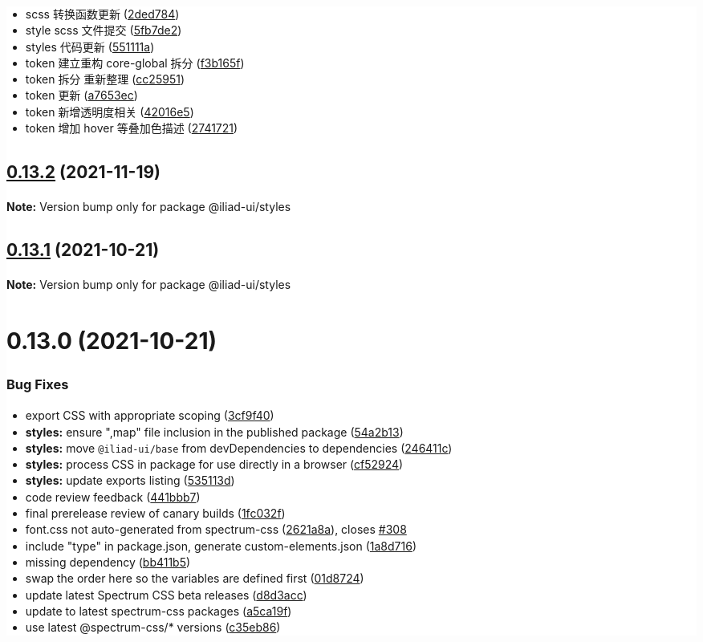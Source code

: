 -   scss 转换函数更新 ([2ded784](https://github.com/gaoding-inc/iliad-ui/commit/2ded7842e0ccbfe388036f6157c1a05000d1c0e4))
-   style scss 文件提交 ([5fb7de2](https://github.com/gaoding-inc/iliad-ui/commit/5fb7de266b99e3c4334d51df4711e3afb0655c92))
-   styles 代码更新 ([551111a](https://github.com/gaoding-inc/iliad-ui/commit/551111a358e2cc12448610dcb03defe51ddc0fed))
-   token 建立重构 core-global 拆分 ([f3b165f](https://github.com/gaoding-inc/iliad-ui/commit/f3b165ffd82f51efd533e9b70a8571c8d77873c8))
-   token 拆分 重新整理 ([cc25951](https://github.com/gaoding-inc/iliad-ui/commit/cc259510fa1edeb7e712b3391305776c9f531248))
-   token 更新 ([a7653ec](https://github.com/gaoding-inc/iliad-ui/commit/a7653ec8eddc3eaa69e2d425d2834605cee87e5a))
-   token 新增透明度相关 ([42016e5](https://github.com/gaoding-inc/iliad-ui/commit/42016e5cae57d0dae060cc1a01588e9ffc472e01))
-   token 增加 hover 等叠加色描述 ([2741721](https://github.com/gaoding-inc/iliad-ui/commit/2741721f4dca2dfdf9e9f9f5bcd4e2a9cc599eb4))

## [0.13.2](https://github.com/gaoding-inc/iliad-ui/compare/@iliad-ui/styles@0.13.1...@iliad-ui/styles@0.13.2) (2021-11-19)

**Note:** Version bump only for package @iliad-ui/styles

## [0.13.1](https://github.com/gaoding-inc/iliad-ui/compare/@iliad-ui/styles@0.13.0...@iliad-ui/styles@0.13.1) (2021-10-21)

**Note:** Version bump only for package @iliad-ui/styles

# 0.13.0 (2021-10-21)

### Bug Fixes

-   export CSS with appropriate scoping ([3cf9f40](https://github.com/gaoding-inc/iliad-ui/commit/3cf9f40c504c827e14231db23c0f8b9b189b222e))
-   **styles:** ensure ",map" file inclusion in the published package ([54a2b13](https://github.com/gaoding-inc/iliad-ui/commit/54a2b130d5ec943807429420460ffbd93f033d25))
-   **styles:** move `@iliad-ui/base` from devDependencies to dependencies ([246411c](https://github.com/gaoding-inc/iliad-ui/commit/246411c63c96cfdabee5ee6ee36659f25cc4e0d4))
-   **styles:** process CSS in package for use directly in a browser ([cf52924](https://github.com/gaoding-inc/iliad-ui/commit/cf52924404112e44a0abc6eacd4092f3ca4a9ea1))
-   **styles:** update exports listing ([535113d](https://github.com/gaoding-inc/iliad-ui/commit/535113daf33b4bdecda6874f45c44469927469ec))
-   code review feedback ([441bbb7](https://github.com/gaoding-inc/iliad-ui/commit/441bbb7fac435924adbdd2277fae1f3bf6441c6c))
-   final prerelease review of canary builds ([1fc032f](https://github.com/gaoding-inc/iliad-ui/commit/1fc032ff436d8be1817a2784787e30b07a2873c6))
-   font.css not auto-generated from spectrum-css ([2621a8a](https://github.com/gaoding-inc/iliad-ui/commit/2621a8a7064da074c4993f51eda66fc437cc8137)), closes [#308](https://github.com/gaoding-inc/iliad-ui/issues/308)
-   include "type" in package.json, generate custom-elements.json ([1a8d716](https://github.com/gaoding-inc/iliad-ui/commit/1a8d716f2f787deb8d868a78bd28c8e62fe90e21))
-   missing dependency ([bb411b5](https://github.com/gaoding-inc/iliad-ui/commit/bb411b5691fe8ab095d5de775bf3ec3f20f3e6aa))
-   swap the order here so the variables are defined first ([01d8724](https://github.com/gaoding-inc/iliad-ui/commit/01d87246b83807ae560ff2fa3ea71e7f38675d24))
-   update latest Spectrum CSS beta releases ([d8d3acc](https://github.com/gaoding-inc/iliad-ui/commit/d8d3acc86de31e58219db6ba2a9d045b83cbe103))
-   update to latest spectrum-css packages ([a5ca19f](https://github.com/gaoding-inc/iliad-ui/commit/a5ca19f67d5b3f0951667c4441d4d977bf1e0937))
-   use latest @spectrum-css/\* versions ([c35eb86](https://github.com/gaoding-inc/iliad-ui/commit/c35eb86defd89a0c36b5ea186f6d40f20851b5e5))